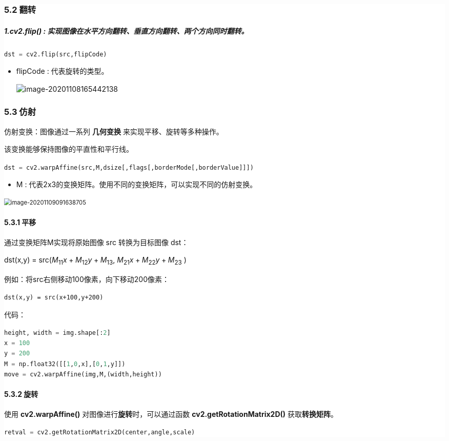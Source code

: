 ### 5.2 翻转

##### 1.cv2.flip() :  实现图像在水平方向翻转、垂直方向翻转、两个方向同时翻转。

```python
dst = cv2.flip(src,flipCode)
```

- flipCode : 代表旋转的类型。

  ![image-20201108165442138](C:\Users\Administrator\AppData\Roaming\Typora\typora-user-images\image-20201108165442138.png)





### 5.3 仿射

仿射变换：图像通过一系列  **几何变换**  来实现平移、旋转等多种操作。

该变换能够保持图像的平直性和平行线。

```python
dst = cv2.warpAffine(src,M,dsize[,flags[,borderMode[,borderValue]]])
```

- M :  代表2x3的变换矩阵。使用不同的变换矩阵，可以实现不同的仿射变换。

<img src="C:\Users\Administrator\AppData\Roaming\Typora\typora-user-images\image-20201109091638705.png" alt="image-20201109091638705" style="zoom:80%;" />



#### 5.3.1 平移

通过变换矩阵M实现将原始图像 src 转换为目标图像 dst：

dst(x,y) = src($M_{11}x+M_{12}y+M_{13}$, $M_{21}x+M_{22}y+M_{23}$ )



例如：将src右侧移动100像素，向下移动200像素：

```
dst(x,y) = src(x+100,y+200)
```

代码：

```python
height, width = img.shape[:2]
x = 100
y = 200
M = np.float32([[1,0,x],[0,1,y]])
move = cv2.warpAffine(img,M,(width,height))
```

#### 5.3.2 旋转

使用   **cv2.warpAffine()**   对图像进行**旋转**时，可以通过函数 **cv2.getRotationMatrix2D()** 获取**转换矩阵**。

```python
retval = cv2.getRotationMatrix2D(center,angle,scale)
```
